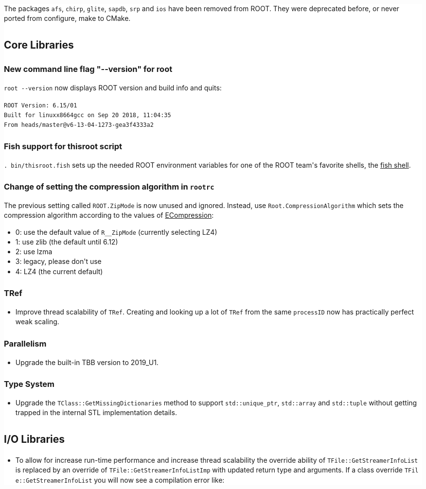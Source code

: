 The packages `afs`, `chirp`, `glite`, `sapdb`, `srp` and `ios` have been removed from ROOT.
They were deprecated before, or never ported from configure, make to CMake.


## Core Libraries

### New command line flag "--version" for root

`root --version` now displays ROOT version and build info and quits:

```
ROOT Version: 6.15/01
Built for linuxx8664gcc on Sep 20 2018, 11:04:35
From heads/master@v6-13-04-1273-gea3f4333a2
```

### Fish support for thisroot script

`. bin/thisroot.fish` sets up the needed ROOT environment variables for one of the ROOT team's favorite shells, the [fish shell](https://fishshell.com/).

### Change of setting the compression algorithm in `rootrc`

The previous setting called `ROOT.ZipMode` is now unused and ignored.
Instead, use `Root.CompressionAlgorithm` which sets the compression algorithm according to the values of [ECompression](https://root.cern/doc/master/Compression_8h.html#a0a7df9754a3b7be2b437f357254a771c):

* 0: use the default value of `R__ZipMode` (currently selecting LZ4)
* 1: use zlib (the default until 6.12)
* 2: use lzma
* 3: legacy, please don't use
* 4: LZ4 (the current default)

### TRef

* Improve thread scalability of `TRef`. Creating and looking up a lot of `TRef` from the same `processID` now has practically perfect weak scaling.

### Parallelism
* Upgrade the built-in TBB version to 2019_U1.

### Type System
* Upgrade the `TClass::GetMissingDictionaries` method to support `std::unique_ptr`, `std::array` and `std::tuple` without getting trapped in the internal STL implementation details.

## I/O Libraries

* To allow for increase run-time performance and increase thread scalability the override ability of `TFile::GetStreamerInfoList` is replaced by an override of `TFile::GetStreamerInfoListImp` with updated return type and arguments.   If a class override `TFile::GetStreamerInfoList` you will now see a compilation error like:
